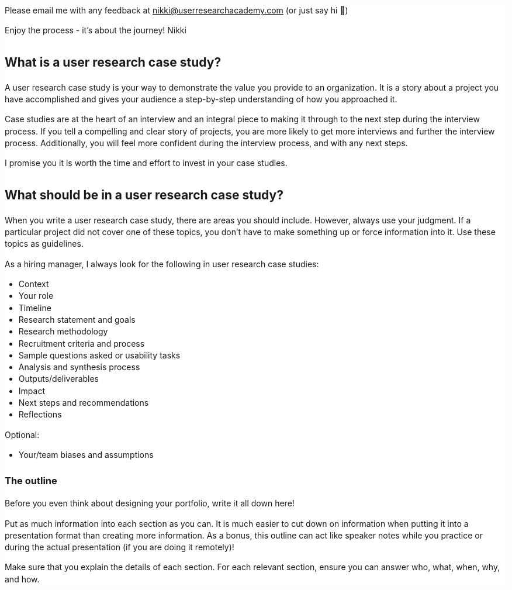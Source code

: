 Please email me with any feedback at nikki@userresearchacademy.com (or just say hi 👋)

Enjoy the process - it’s about the journey!
Nikki

## What is a user research case study?

A user research case study is your way to demonstrate the value you provide to an organization. It is a story about a project you have accomplished and gives your audience a step-by-step understanding of how you approached it.

Case studies are at the heart of an interview and an integral piece to making it through to the next step during the interview process. If you tell a compelling and clear story of projects, you are more likely to get more interviews and further the interview process. Additionally, you will feel more confident during the interview process, and with any next steps.

I promise you it is worth the time and effort to invest in your case studies.

## What should be in a user research case study?

When you write a user research case study, there are areas you should include. However, always use your judgment. If a particular project did not cover one of these topics, you don’t have to make something up or force information into it. Use these topics as guidelines.

As a hiring manager, I always look for the following in user research case studies:

- Context
- Your role
- Timeline
- Research statement and goals
- Research methodology
- Recruitment criteria and process
- Sample questions asked or usability tasks
- Analysis and synthesis process
- Outputs/deliverables
- Impact
- Next steps and recommendations
- Reflections

Optional:

- Your/team biases and assumptions

### The outline

Before you even think about designing your portfolio, write it all down here!

Put as much information into each section as you can. It is much easier to cut down on information when putting it into a presentation format than creating more information. As a bonus, this outline can act like speaker notes while you practice or during the actual presentation (if you are doing it remotely)!

Make sure that you explain the details of each section. For each relevant section, ensure you can answer who, what, when, why, and how.
